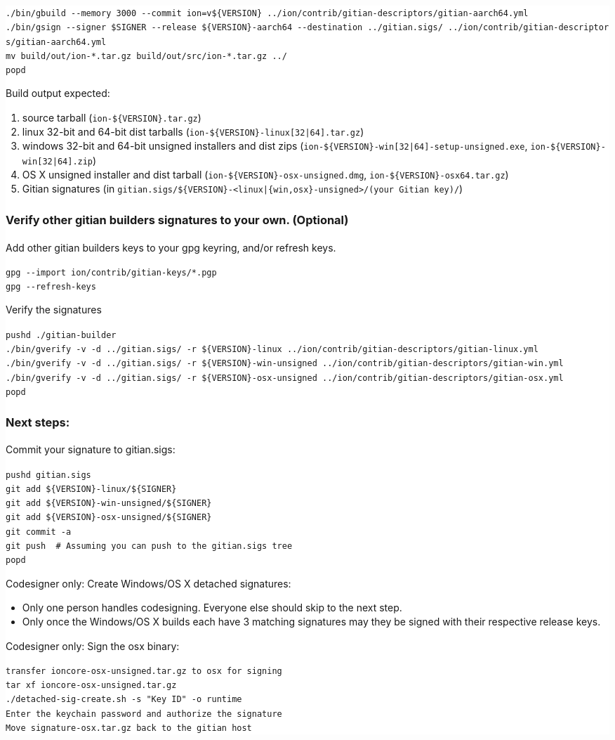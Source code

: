     ./bin/gbuild --memory 3000 --commit ion=v${VERSION} ../ion/contrib/gitian-descriptors/gitian-aarch64.yml
    ./bin/gsign --signer $SIGNER --release ${VERSION}-aarch64 --destination ../gitian.sigs/ ../ion/contrib/gitian-descriptors/gitian-aarch64.yml
    mv build/out/ion-*.tar.gz build/out/src/ion-*.tar.gz ../
    popd

Build output expected:

  1. source tarball (`ion-${VERSION}.tar.gz`)
  2. linux 32-bit and 64-bit dist tarballs (`ion-${VERSION}-linux[32|64].tar.gz`)
  3. windows 32-bit and 64-bit unsigned installers and dist zips (`ion-${VERSION}-win[32|64]-setup-unsigned.exe`, `ion-${VERSION}-win[32|64].zip`)
  4. OS X unsigned installer and dist tarball (`ion-${VERSION}-osx-unsigned.dmg`, `ion-${VERSION}-osx64.tar.gz`)
  5. Gitian signatures (in `gitian.sigs/${VERSION}-<linux|{win,osx}-unsigned>/(your Gitian key)/`)

### Verify other gitian builders signatures to your own. (Optional)

Add other gitian builders keys to your gpg keyring, and/or refresh keys.

    gpg --import ion/contrib/gitian-keys/*.pgp
    gpg --refresh-keys

Verify the signatures

    pushd ./gitian-builder
    ./bin/gverify -v -d ../gitian.sigs/ -r ${VERSION}-linux ../ion/contrib/gitian-descriptors/gitian-linux.yml
    ./bin/gverify -v -d ../gitian.sigs/ -r ${VERSION}-win-unsigned ../ion/contrib/gitian-descriptors/gitian-win.yml
    ./bin/gverify -v -d ../gitian.sigs/ -r ${VERSION}-osx-unsigned ../ion/contrib/gitian-descriptors/gitian-osx.yml
    popd

### Next steps:

Commit your signature to gitian.sigs:

    pushd gitian.sigs
    git add ${VERSION}-linux/${SIGNER}
    git add ${VERSION}-win-unsigned/${SIGNER}
    git add ${VERSION}-osx-unsigned/${SIGNER}
    git commit -a
    git push  # Assuming you can push to the gitian.sigs tree
    popd

Codesigner only: Create Windows/OS X detached signatures:
- Only one person handles codesigning. Everyone else should skip to the next step.
- Only once the Windows/OS X builds each have 3 matching signatures may they be signed with their respective release keys.

Codesigner only: Sign the osx binary:

    transfer ioncore-osx-unsigned.tar.gz to osx for signing
    tar xf ioncore-osx-unsigned.tar.gz
    ./detached-sig-create.sh -s "Key ID" -o runtime
    Enter the keychain password and authorize the signature
    Move signature-osx.tar.gz back to the gitian host
